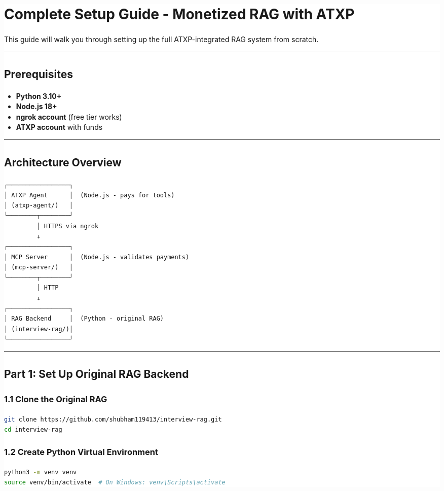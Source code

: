 # Complete Setup Guide - Monetized RAG with ATXP

This guide will walk you through setting up the full ATXP-integrated RAG system from scratch.

---

## Prerequisites

- **Python 3.10+**
- **Node.js 18+**
- **ngrok account** (free tier works)
- **ATXP account** with funds

---

## Architecture Overview

```
┌─────────────────┐
│ ATXP Agent      │  (Node.js - pays for tools)
│ (atxp-agent/)   │
└────────┬────────┘
         │ HTTPS via ngrok
         ↓
┌─────────────────┐
│ MCP Server      │  (Node.js - validates payments)
│ (mcp-server/)   │
└────────┬────────┘
         │ HTTP
         ↓
┌─────────────────┐
│ RAG Backend     │  (Python - original RAG)
│ (interview-rag/)│
└─────────────────┘
```

---

## Part 1: Set Up Original RAG Backend

### 1.1 Clone the Original RAG

```bash
git clone https://github.com/shubham119413/interview-rag.git
cd interview-rag
```

### 1.2 Create Python Virtual Environment

```bash
python3 -m venv venv
source venv/bin/activate  # On Windows: venv\Scripts\activate
```
